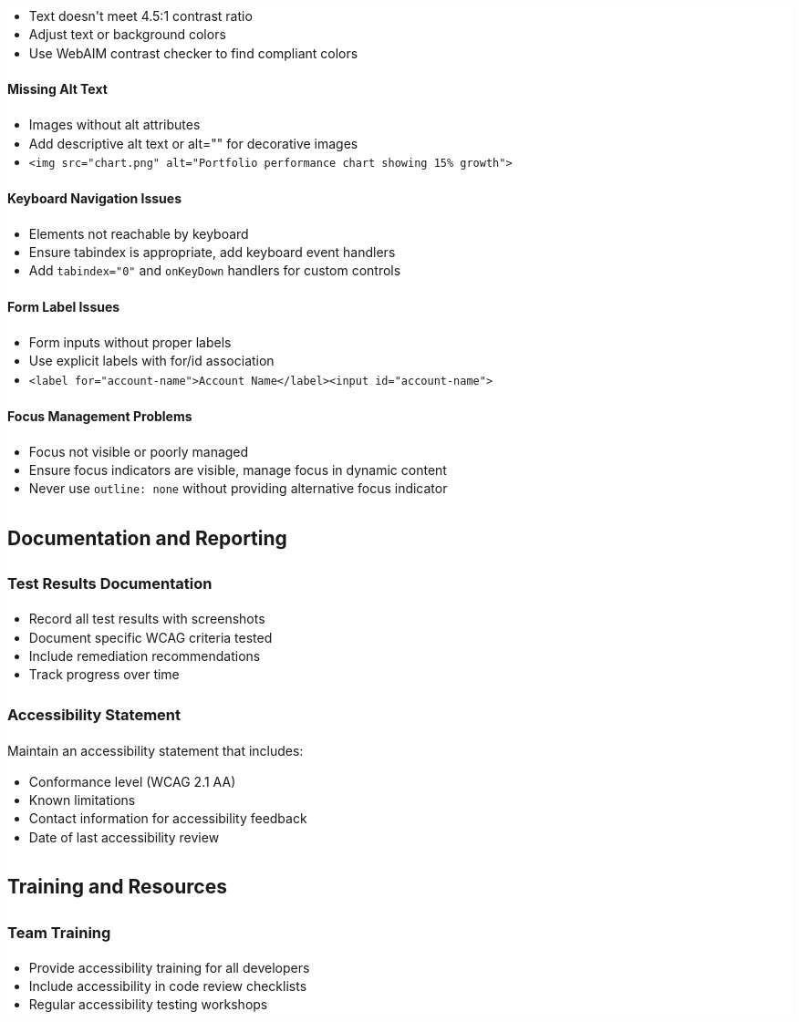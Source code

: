 - Text doesn't meet 4.5:1 contrast ratio
- Adjust text or background colors
- Use WebAIM contrast checker to find compliant colors

#### Missing Alt Text

- Images without alt attributes
- Add descriptive alt text or alt="" for decorative images
- `<img src="chart.png" alt="Portfolio performance chart showing 15% growth">`

#### Keyboard Navigation Issues

- Elements not reachable by keyboard
- Ensure tabindex is appropriate, add keyboard event handlers
- Add `tabindex="0"` and `onKeyDown` handlers for custom controls

#### Form Label Issues

- Form inputs without proper labels
- Use explicit labels with for/id association
- `<label for="account-name">Account Name</label><input id="account-name">`

#### Focus Management Problems

- Focus not visible or poorly managed
- Ensure focus indicators are visible, manage focus in dynamic content
- Never use `outline: none` without providing alternative focus indicator

## Documentation and Reporting

### Test Results Documentation

- Record all test results with screenshots
- Document specific WCAG criteria tested
- Include remediation recommendations
- Track progress over time

### Accessibility Statement

Maintain an accessibility statement that includes:

- Conformance level (WCAG 2.1 AA)
- Known limitations
- Contact information for accessibility feedback
- Date of last accessibility review

## Training and Resources

### Team Training

- Provide accessibility training for all developers
- Include accessibility in code review checklists
- Regular accessibility testing workshops
